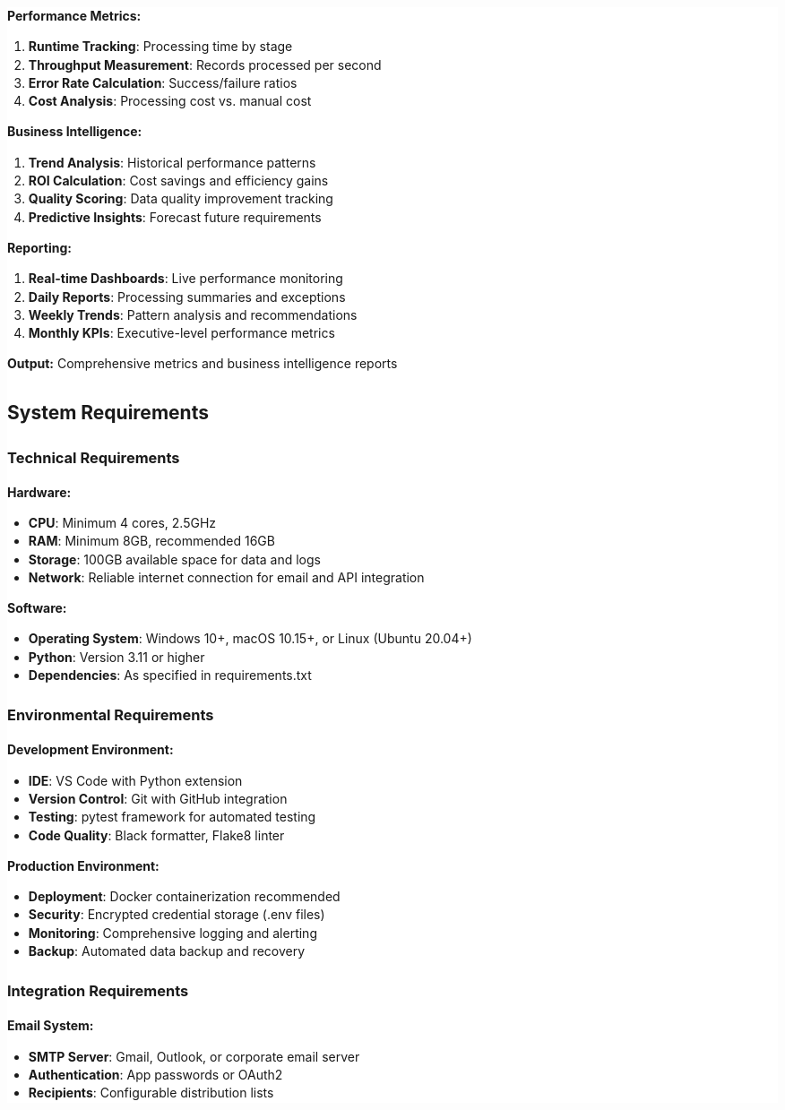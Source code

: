 **Performance Metrics:**
1. **Runtime Tracking**: Processing time by stage
2. **Throughput Measurement**: Records processed per second
3. **Error Rate Calculation**: Success/failure ratios
4. **Cost Analysis**: Processing cost vs. manual cost

**Business Intelligence:**
1. **Trend Analysis**: Historical performance patterns
2. **ROI Calculation**: Cost savings and efficiency gains
3. **Quality Scoring**: Data quality improvement tracking
4. **Predictive Insights**: Forecast future requirements

**Reporting:**
1. **Real-time Dashboards**: Live performance monitoring
2. **Daily Reports**: Processing summaries and exceptions
3. **Weekly Trends**: Pattern analysis and recommendations
4. **Monthly KPIs**: Executive-level performance metrics

**Output:** Comprehensive metrics and business intelligence reports

## System Requirements

### Technical Requirements

**Hardware:**
- **CPU**: Minimum 4 cores, 2.5GHz
- **RAM**: Minimum 8GB, recommended 16GB
- **Storage**: 100GB available space for data and logs
- **Network**: Reliable internet connection for email and API integration

**Software:**
- **Operating System**: Windows 10+, macOS 10.15+, or Linux (Ubuntu 20.04+)
- **Python**: Version 3.11 or higher
- **Dependencies**: As specified in requirements.txt

### Environmental Requirements

**Development Environment:**
- **IDE**: VS Code with Python extension
- **Version Control**: Git with GitHub integration
- **Testing**: pytest framework for automated testing
- **Code Quality**: Black formatter, Flake8 linter

**Production Environment:**
- **Deployment**: Docker containerization recommended
- **Security**: Encrypted credential storage (.env files)
- **Monitoring**: Comprehensive logging and alerting
- **Backup**: Automated data backup and recovery

### Integration Requirements

**Email System:**
- **SMTP Server**: Gmail, Outlook, or corporate email server
- **Authentication**: App passwords or OAuth2
- **Recipients**: Configurable distribution lists
